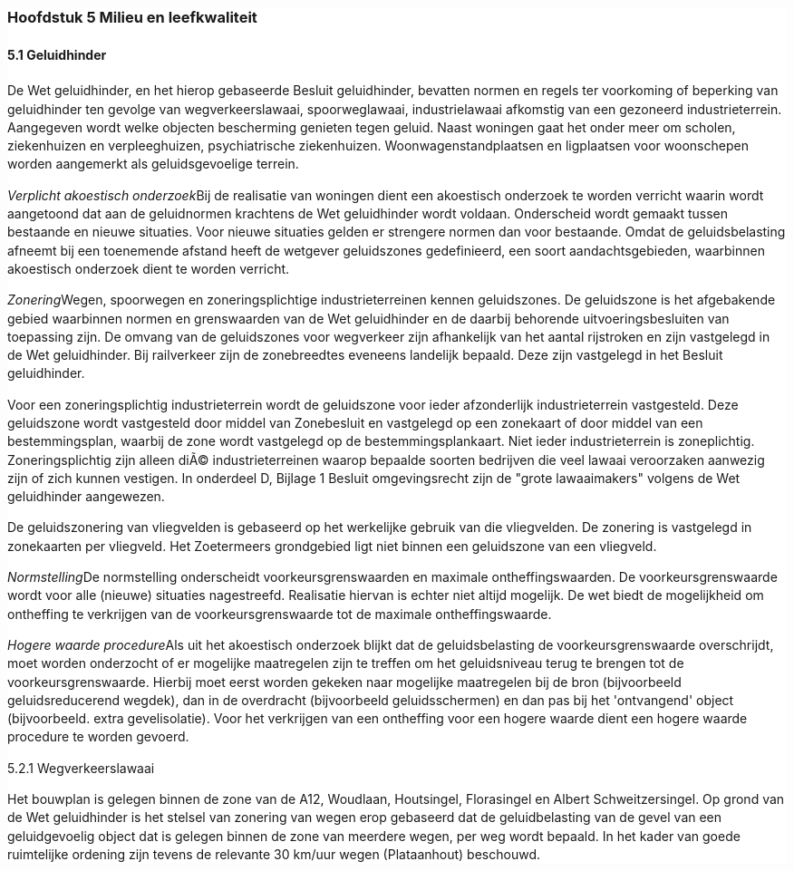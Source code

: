 ### Hoofdstuk 5 Milieu en leefkwaliteit

#### 5\.1 Geluidhinder

De Wet geluidhinder, en het hierop gebaseerde Besluit geluidhinder, bevatten normen en regels ter voorkoming of beperking van geluidhinder ten gevolge van wegverkeerslawaai, spoorweglawaai, industrielawaai afkomstig van een gezoneerd industrieterrein. Aangegeven wordt welke objecten bescherming genieten tegen geluid. Naast woningen gaat het onder meer om scholen, ziekenhuizen en verpleeghuizen, psychiatrische ziekenhuizen. Woonwagenstandplaatsen en ligplaatsen voor woonschepen worden aangemerkt als geluidsgevoelige terrein.

*Verplicht akoestisch onderzoek*Bij de realisatie van woningen dient een akoestisch onderzoek te worden verricht waarin wordt aangetoond dat aan de geluidnormen krachtens de Wet geluidhinder wordt voldaan. Onderscheid wordt gemaakt tussen bestaande en nieuwe situaties. Voor nieuwe situaties gelden er strengere normen dan voor bestaande. Omdat de geluidsbelasting afneemt bij een toenemende afstand heeft de wetgever geluidszones gedefinieerd, een soort aandachtsgebieden, waarbinnen akoestisch onderzoek dient te worden verricht.

*Zonering*Wegen, spoorwegen en zoneringsplichtige industrieterreinen kennen geluidszones. De geluidszone is het afgebakende gebied waarbinnen normen en grenswaarden van de Wet geluidhinder en de daarbij behorende uitvoeringsbesluiten van toepassing zijn. De omvang van de geluidszones voor wegverkeer zijn afhankelijk van het aantal rijstroken en zijn vastgelegd in de Wet geluidhinder. Bij railverkeer zijn de zonebreedtes eveneens landelijk bepaald. Deze zijn vastgelegd in het Besluit geluidhinder.

Voor een zoneringsplichtig industrieterrein wordt de geluidszone voor ieder afzonderlijk industrieterrein vastgesteld. Deze geluidszone wordt vastgesteld door middel van Zonebesluit en vastgelegd op een zonekaart of door middel van een bestemmingsplan, waarbij de zone wordt vastgelegd op de bestemmingsplankaart. Niet ieder industrieterrein is zoneplichtig. Zoneringsplichtig zijn alleen diÃ© industrieterreinen waarop bepaalde soorten bedrijven die veel lawaai veroorzaken aanwezig zijn of zich kunnen vestigen. In onderdeel D, Bijlage 1 Besluit omgevingsrecht zijn de "grote lawaaimakers" volgens de Wet geluidhinder aangewezen.

De geluidszonering van vliegvelden is gebaseerd op het werkelijke gebruik van die vliegvelden. De zonering is vastgelegd in zonekaarten per vliegveld. Het Zoetermeers grondgebied ligt niet binnen een geluidszone van een vliegveld.

*Normstelling*De normstelling onderscheidt voorkeursgrenswaarden en maximale ontheffingswaarden. De voorkeursgrenswaarde wordt voor alle (nieuwe) situaties nagestreefd. Realisatie hiervan is echter niet altijd mogelijk. De wet biedt de mogelijkheid om ontheffing te verkrijgen van de voorkeursgrenswaarde tot de maximale ontheffingswaarde.

*Hogere waarde procedure*Als uit het akoestisch onderzoek blijkt dat de geluidsbelasting de voorkeursgrenswaarde overschrijdt, moet worden onderzocht of er mogelijke maatregelen zijn te treffen om het geluidsniveau terug te brengen tot de voorkeursgrenswaarde. Hierbij moet eerst worden gekeken naar mogelijke maatregelen bij de bron (bijvoorbeeld geluidsreducerend wegdek), dan in de overdracht (bijvoorbeeld geluidsschermen) en dan pas bij het 'ontvangend' object (bijvoorbeeld. extra gevelisolatie). Voor het verkrijgen van een ontheffing voor een hogere waarde dient een hogere waarde procedure te worden gevoerd.

5\.2\.1 Wegverkeerslawaai

Het bouwplan is gelegen binnen de zone van de A12, Woudlaan, Houtsingel, Florasingel en Albert Schweitzersingel. Op grond van de Wet geluidhinder is het stelsel van zonering van wegen erop gebaseerd dat de geluidbelasting van de gevel van een geluidgevoelig object dat is gelegen binnen de zone van meerdere wegen, per weg wordt bepaald. In het kader van goede ruimtelijke ordening zijn tevens de relevante 30 km/uur wegen (Plataanhout) beschouwd.
